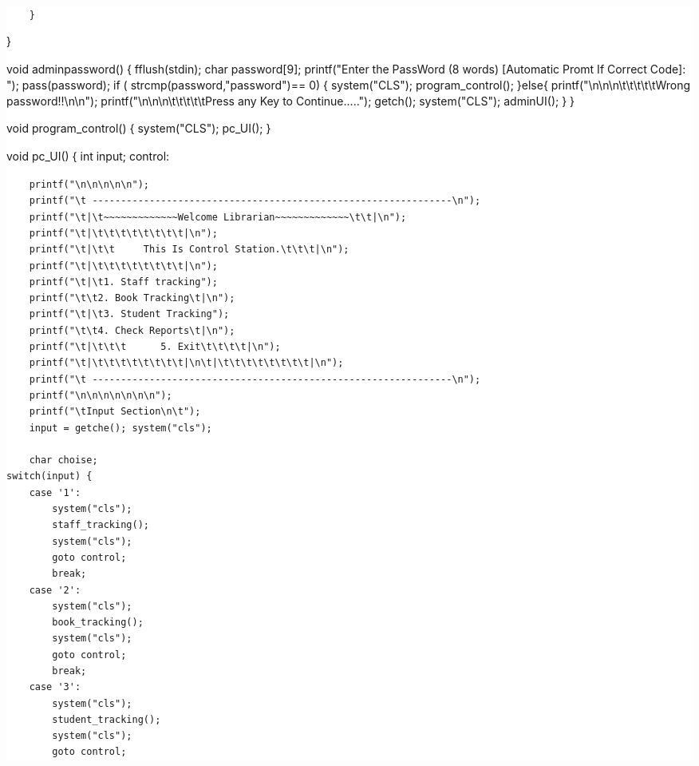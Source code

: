 		}
}

void adminpassword() {
	fflush(stdin);
	char password[9];
	printf("Enter the PassWord (8 words) [Automatic Promt If Correct Code]: ");
	pass(password);	
	if ( strcmp(password,"password")== 0)
    {
    	system("CLS");
        program_control();
    }else{
        printf("\n\n\n\t\t\t\t\tWrong password!!\n\n");
        printf("\n\n\n\t\t\t\t\tPress any Key to Continue.....");
        getch();
        system("CLS");
        adminUI();
    }
}

void program_control() {
	system("CLS");
	pc_UI();
}

void pc_UI() {
	int input;
		control:
	
		printf("\n\n\n\n\n");
        printf("\t ---------------------------------------------------------------\n");
        printf("\t|\t~~~~~~~~~~~~~Welcome Librarian~~~~~~~~~~~~~\t\t|\n");
        printf("\t|\t\t\t\t\t\t\t\t|\n");
        printf("\t|\t\t     This Is Control Station.\t\t\t|\n");
        printf("\t|\t\t\t\t\t\t\t\t|\n");
        printf("\t|\t1. Staff tracking");
        printf("\t\t2. Book Tracking\t|\n");
        printf("\t|\t3. Student Tracking");
        printf("\t\t4. Check Reports\t|\n");
        printf("\t|\t\t\t      5. Exit\t\t\t\t|\n");
        printf("\t|\t\t\t\t\t\t\t\t|\n\t|\t\t\t\t\t\t\t\t|\n");
        printf("\t ---------------------------------------------------------------\n");
        printf("\n\n\n\n\n\n\n");
        printf("\tInput Section\n\t");
		input = getche(); system("cls");
		
		char choise;
	switch(input) {
		case '1':
			system("cls");
			staff_tracking();
			system("cls");
			goto control;
			break;
		case '2':
			system("cls");
			book_tracking();
			system("cls");
			goto control;
			break;
		case '3':
			system("cls");
			student_tracking();
			system("cls");
			goto control;